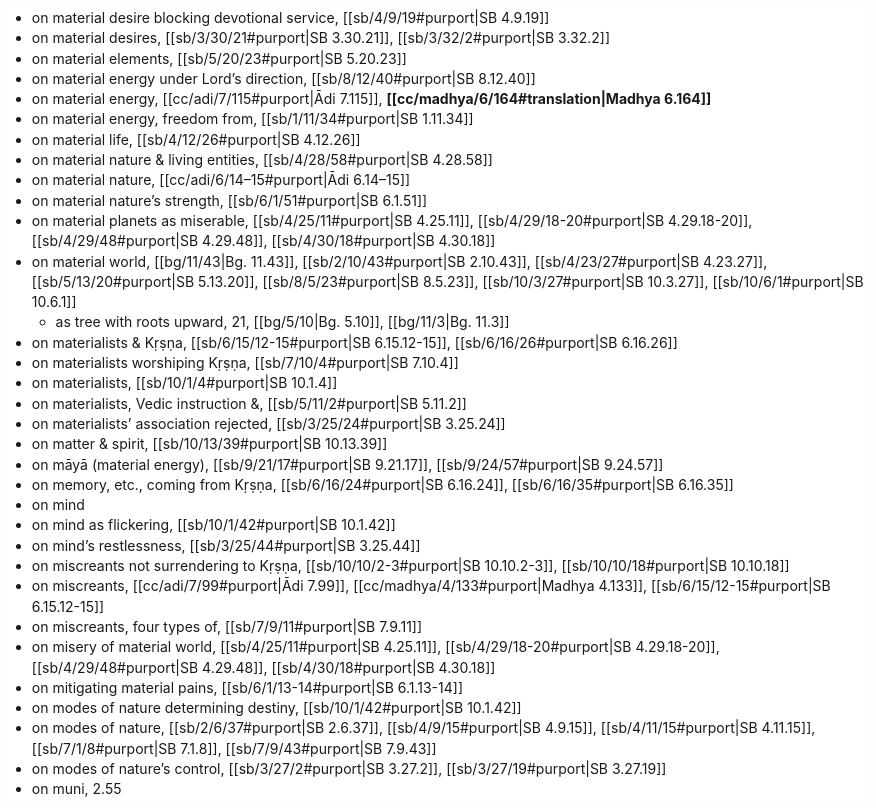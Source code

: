 * on material desire blocking devotional service, [[sb/4/9/19#purport|SB 4.9.19]]
* on material desires, [[sb/3/30/21#purport|SB 3.30.21]], [[sb/3/32/2#purport|SB 3.32.2]]
* on material elements, [[sb/5/20/23#purport|SB 5.20.23]]
* on material energy under Lord’s direction, [[sb/8/12/40#purport|SB 8.12.40]]
* on material energy, [[cc/adi/7/115#purport|Ādi 7.115]], **[[cc/madhya/6/164#translation|Madhya 6.164]]**
* on material energy, freedom from, [[sb/1/11/34#purport|SB 1.11.34]]
* on material life, [[sb/4/12/26#purport|SB 4.12.26]]
* on material nature & living entities, [[sb/4/28/58#purport|SB 4.28.58]]
* on material nature, [[cc/adi/6/14–15#purport|Ādi 6.14–15]]
* on material nature’s strength, [[sb/6/1/51#purport|SB 6.1.51]]
* on material planets as miserable, [[sb/4/25/11#purport|SB 4.25.11]], [[sb/4/29/18-20#purport|SB 4.29.18-20]], [[sb/4/29/48#purport|SB 4.29.48]], [[sb/4/30/18#purport|SB 4.30.18]]
* on material world, [[bg/11/43|Bg. 11.43]], [[sb/2/10/43#purport|SB 2.10.43]], [[sb/4/23/27#purport|SB 4.23.27]], [[sb/5/13/20#purport|SB 5.13.20]], [[sb/8/5/23#purport|SB 8.5.23]], [[sb/10/3/27#purport|SB 10.3.27]], [[sb/10/6/1#purport|SB 10.6.1]]
  * as tree with roots upward, 21, [[bg/5/10|Bg. 5.10]], [[bg/11/3|Bg. 11.3]]
* on materialists & Kṛṣṇa, [[sb/6/15/12-15#purport|SB 6.15.12-15]], [[sb/6/16/26#purport|SB 6.16.26]]
* on materialists worshiping Kṛṣṇa, [[sb/7/10/4#purport|SB 7.10.4]]
* on materialists, [[sb/10/1/4#purport|SB 10.1.4]]
* on materialists, Vedic instruction &, [[sb/5/11/2#purport|SB 5.11.2]]
* on materialists’ association rejected, [[sb/3/25/24#purport|SB 3.25.24]]
* on matter & spirit, [[sb/10/13/39#purport|SB 10.13.39]]
* on māyā (material energy), [[sb/9/21/17#purport|SB 9.21.17]], [[sb/9/24/57#purport|SB 9.24.57]]
* on memory, etc., coming from Kṛṣṇa, [[sb/6/16/24#purport|SB 6.16.24]], [[sb/6/16/35#purport|SB 6.16.35]]
* on mind
* on mind as flickering, [[sb/10/1/42#purport|SB 10.1.42]]
* on mind’s restlessness, [[sb/3/25/44#purport|SB 3.25.44]]
* on miscreants not surrendering to Kṛṣṇa, [[sb/10/10/2-3#purport|SB 10.10.2-3]], [[sb/10/10/18#purport|SB 10.10.18]]
* on miscreants, [[cc/adi/7/99#purport|Ādi 7.99]], [[cc/madhya/4/133#purport|Madhya 4.133]], [[sb/6/15/12-15#purport|SB 6.15.12-15]]
* on miscreants, four types of, [[sb/7/9/11#purport|SB 7.9.11]]
* on misery of material world, [[sb/4/25/11#purport|SB 4.25.11]], [[sb/4/29/18-20#purport|SB 4.29.18-20]], [[sb/4/29/48#purport|SB 4.29.48]], [[sb/4/30/18#purport|SB 4.30.18]]
* on mitigating material pains, [[sb/6/1/13-14#purport|SB 6.1.13-14]]
* on modes of nature determining destiny, [[sb/10/1/42#purport|SB 10.1.42]]
* on modes of nature, [[sb/2/6/37#purport|SB 2.6.37]], [[sb/4/9/15#purport|SB 4.9.15]], [[sb/4/11/15#purport|SB 4.11.15]], [[sb/7/1/8#purport|SB 7.1.8]], [[sb/7/9/43#purport|SB 7.9.43]]
* on modes of nature’s control, [[sb/3/27/2#purport|SB 3.27.2]], [[sb/3/27/19#purport|SB 3.27.19]]
* on muni, 2.55
